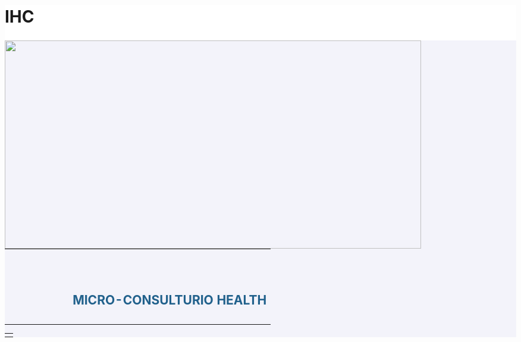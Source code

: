 # IHC
<html>
<style type="text/css">
	.mainhub{
		color:#ffffff;
		background-color: #F3F3FA;
		margin-bottom: 0 px;
	}
	
	.mainhub2{
		color:#ffffff;
		background-color: #B1B1EA;
		margin-bottom: 200 px;
	}
	.mainhub3{
		color:#ffffff;
		background-color: #5D6DDF;
		margin-bottom: 400 px;
	}
	.mainhub4{
		color:#ffffff;
		background-color: #74D7FF;
		margin-bottom: 0 px;
	}
	.container3{
		padding-right: 0px;
		padding-left: 0px;
		margin-right: auto;
		margin-left: auto;
	}
	.container4{
		padding-right: 0px;
		padding-left: 0px;
		margin-right: auto;
		margin-left: auto;
	}
	.container-fluid {
  height: 350px; }
	.container-fluid2 {
  height: 300px; }
  .container-fluid3 {
  height: 230px; }
    .container-fluid4 {
  height: 570px; }
</style>
<head>
<meta charset="utf-8">
<div class=" mainhub container-fluid">
   <title>Micro-consultorio Health</title>
      </head>
          <body>
               <p>
  	               <section>
  			       <img src="creo3.png" width="700" height="350" align="left"/ >
  			       <table width="600"  align=center><tr> <td> 
  			       	<br>
  			       	<br>
    		       <h1 ><p style="color:#21618C";>&nbsp;&nbsp;&nbsp;&nbsp;&nbsp;&nbsp;&nbsp;&nbsp;&nbsp;&nbsp;&nbsp;&nbsp;&nbsp;&nbsp;&nbsp;&nbsp;&nbsp;&nbsp;	MICRO-CONSULTURIO HEALTH</p></h1></p></td> </tr> 
                   </table><table width="550"  align=center><tr> <td> 